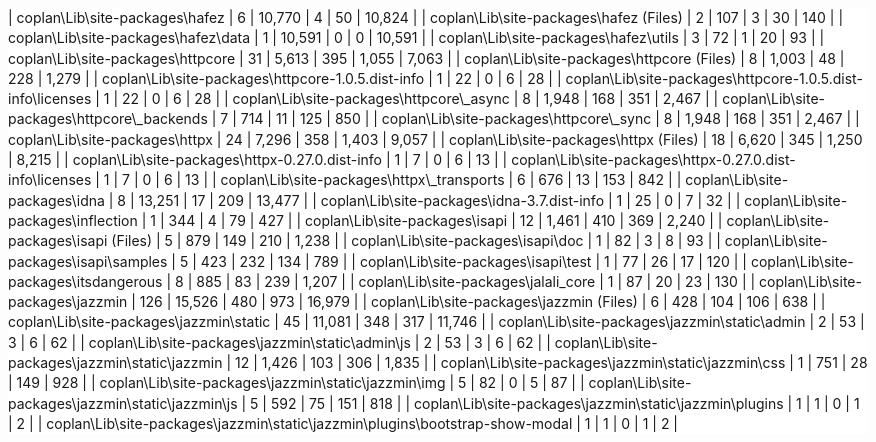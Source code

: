 | coplan\\Lib\\site-packages\\hafez | 6 | 10,770 | 4 | 50 | 10,824 |
| coplan\\Lib\\site-packages\\hafez (Files) | 2 | 107 | 3 | 30 | 140 |
| coplan\\Lib\\site-packages\\hafez\\data | 1 | 10,591 | 0 | 0 | 10,591 |
| coplan\\Lib\\site-packages\\hafez\\utils | 3 | 72 | 1 | 20 | 93 |
| coplan\\Lib\\site-packages\\httpcore | 31 | 5,613 | 395 | 1,055 | 7,063 |
| coplan\\Lib\\site-packages\\httpcore (Files) | 8 | 1,003 | 48 | 228 | 1,279 |
| coplan\\Lib\\site-packages\\httpcore-1.0.5.dist-info | 1 | 22 | 0 | 6 | 28 |
| coplan\\Lib\\site-packages\\httpcore-1.0.5.dist-info\\licenses | 1 | 22 | 0 | 6 | 28 |
| coplan\\Lib\\site-packages\\httpcore\\_async | 8 | 1,948 | 168 | 351 | 2,467 |
| coplan\\Lib\\site-packages\\httpcore\\_backends | 7 | 714 | 11 | 125 | 850 |
| coplan\\Lib\\site-packages\\httpcore\\_sync | 8 | 1,948 | 168 | 351 | 2,467 |
| coplan\\Lib\\site-packages\\httpx | 24 | 7,296 | 358 | 1,403 | 9,057 |
| coplan\\Lib\\site-packages\\httpx (Files) | 18 | 6,620 | 345 | 1,250 | 8,215 |
| coplan\\Lib\\site-packages\\httpx-0.27.0.dist-info | 1 | 7 | 0 | 6 | 13 |
| coplan\\Lib\\site-packages\\httpx-0.27.0.dist-info\\licenses | 1 | 7 | 0 | 6 | 13 |
| coplan\\Lib\\site-packages\\httpx\\_transports | 6 | 676 | 13 | 153 | 842 |
| coplan\\Lib\\site-packages\\idna | 8 | 13,251 | 17 | 209 | 13,477 |
| coplan\\Lib\\site-packages\\idna-3.7.dist-info | 1 | 25 | 0 | 7 | 32 |
| coplan\\Lib\\site-packages\\inflection | 1 | 344 | 4 | 79 | 427 |
| coplan\\Lib\\site-packages\\isapi | 12 | 1,461 | 410 | 369 | 2,240 |
| coplan\\Lib\\site-packages\\isapi (Files) | 5 | 879 | 149 | 210 | 1,238 |
| coplan\\Lib\\site-packages\\isapi\\doc | 1 | 82 | 3 | 8 | 93 |
| coplan\\Lib\\site-packages\\isapi\\samples | 5 | 423 | 232 | 134 | 789 |
| coplan\\Lib\\site-packages\\isapi\\test | 1 | 77 | 26 | 17 | 120 |
| coplan\\Lib\\site-packages\\itsdangerous | 8 | 885 | 83 | 239 | 1,207 |
| coplan\\Lib\\site-packages\\jalali_core | 1 | 87 | 20 | 23 | 130 |
| coplan\\Lib\\site-packages\\jazzmin | 126 | 15,526 | 480 | 973 | 16,979 |
| coplan\\Lib\\site-packages\\jazzmin (Files) | 6 | 428 | 104 | 106 | 638 |
| coplan\\Lib\\site-packages\\jazzmin\\static | 45 | 11,081 | 348 | 317 | 11,746 |
| coplan\\Lib\\site-packages\\jazzmin\\static\\admin | 2 | 53 | 3 | 6 | 62 |
| coplan\\Lib\\site-packages\\jazzmin\\static\\admin\\js | 2 | 53 | 3 | 6 | 62 |
| coplan\\Lib\\site-packages\\jazzmin\\static\\jazzmin | 12 | 1,426 | 103 | 306 | 1,835 |
| coplan\\Lib\\site-packages\\jazzmin\\static\\jazzmin\\css | 1 | 751 | 28 | 149 | 928 |
| coplan\\Lib\\site-packages\\jazzmin\\static\\jazzmin\\img | 5 | 82 | 0 | 5 | 87 |
| coplan\\Lib\\site-packages\\jazzmin\\static\\jazzmin\\js | 5 | 592 | 75 | 151 | 818 |
| coplan\\Lib\\site-packages\\jazzmin\\static\\jazzmin\\plugins | 1 | 1 | 0 | 1 | 2 |
| coplan\\Lib\\site-packages\\jazzmin\\static\\jazzmin\\plugins\\bootstrap-show-modal | 1 | 1 | 0 | 1 | 2 |